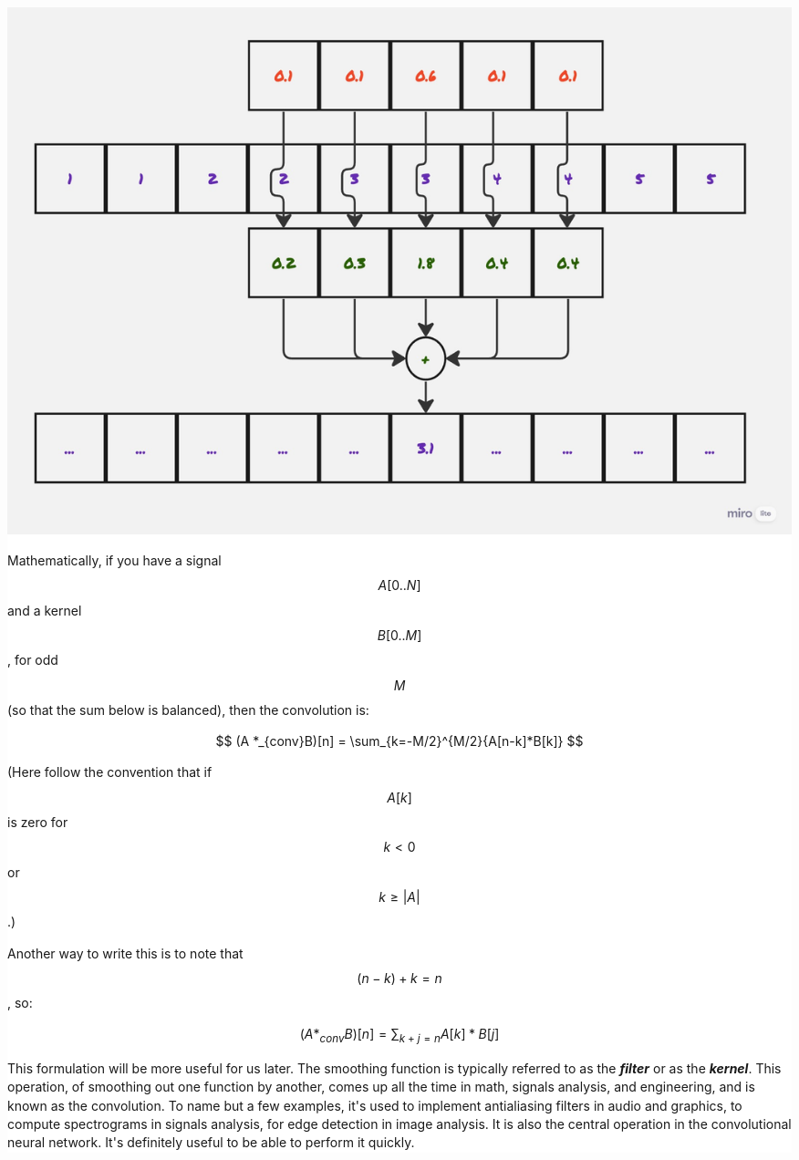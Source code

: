 ![conv](/assets/images/fft/conv-example.jpg)

Mathematically, if you have a signal $$A[0..N]$$ and a kernel $$B[0..M]$$, for odd $$M$$ (so that the sum below is balanced), then the convolution is:

$$
(A *_{conv}B)[n] = \sum_{k=-M/2}^{M/2}{A[n-k]*B[k]}
$$

(Here follow the convention that if $$A[k]$$ is zero for $$k < 0$$ or
$$k \ge |A|$$.)

Another way to write this is to note that $$(n-k) + k = n$$, so:

$$
(A *_{conv}B)[n] = \sum_{k+j=n}{A[k]*B[j]}
$$

This formulation will be more useful for us later. The smoothing function is typically referred to as the ***filter*** or as the ***kernel***. This operation, of smoothing out one function by another, comes up all the time in math, signals analysis, and engineering, and is known as the convolution. To name but a few examples, it's used to implement antialiasing filters in audio and graphics, to compute spectrograms in signals analysis, for edge detection in image analysis. It is also the central operation in the convolutional neural network. It's definitely useful to be able to perform it quickly.
